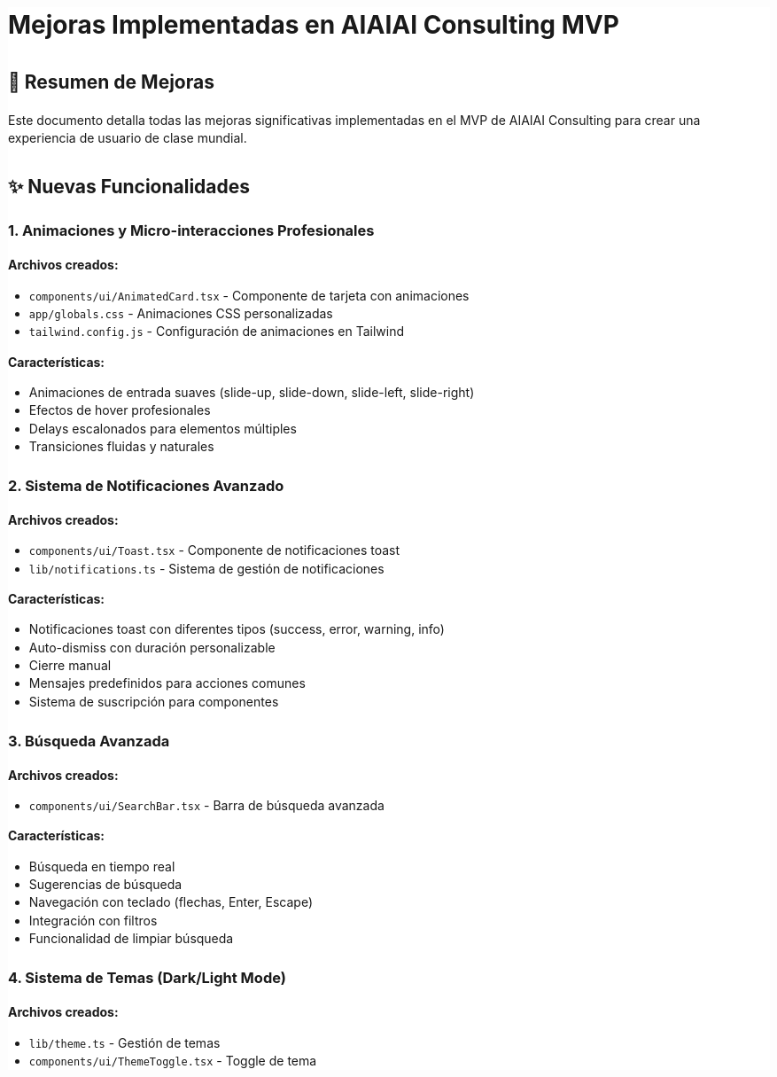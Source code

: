# Mejoras Implementadas en AIAIAI Consulting MVP

## 🚀 Resumen de Mejoras

Este documento detalla todas las mejoras significativas implementadas en el MVP de AIAIAI Consulting para crear una experiencia de usuario de clase mundial.

## ✨ Nuevas Funcionalidades

### 1. Animaciones y Micro-interacciones Profesionales

**Archivos creados:**
- `components/ui/AnimatedCard.tsx` - Componente de tarjeta con animaciones
- `app/globals.css` - Animaciones CSS personalizadas
- `tailwind.config.js` - Configuración de animaciones en Tailwind

**Características:**
- Animaciones de entrada suaves (slide-up, slide-down, slide-left, slide-right)
- Efectos de hover profesionales
- Delays escalonados para elementos múltiples
- Transiciones fluidas y naturales

### 2. Sistema de Notificaciones Avanzado

**Archivos creados:**
- `components/ui/Toast.tsx` - Componente de notificaciones toast
- `lib/notifications.ts` - Sistema de gestión de notificaciones

**Características:**
- Notificaciones toast con diferentes tipos (success, error, warning, info)
- Auto-dismiss con duración personalizable
- Cierre manual
- Mensajes predefinidos para acciones comunes
- Sistema de suscripción para componentes

### 3. Búsqueda Avanzada

**Archivos creados:**
- `components/ui/SearchBar.tsx` - Barra de búsqueda avanzada

**Características:**
- Búsqueda en tiempo real
- Sugerencias de búsqueda
- Navegación con teclado (flechas, Enter, Escape)
- Integración con filtros
- Funcionalidad de limpiar búsqueda

### 4. Sistema de Temas (Dark/Light Mode)

**Archivos creados:**
- `lib/theme.ts` - Gestión de temas
- `components/ui/ThemeToggle.tsx` - Toggle de tema
